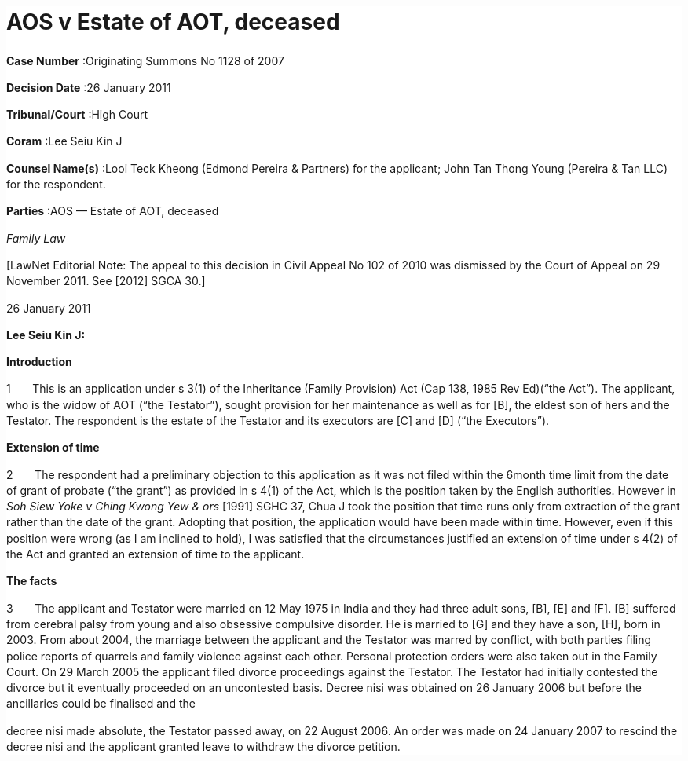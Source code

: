 # AOS v Estate of AOT, deceased 



**Case Number** :Originating Summons No 1128 of 2007 

**Decision Date** :26 January 2011 

**Tribunal/Court** :High Court 

**Coram** :Lee Seiu Kin J 

**Counsel Name(s)** :Looi Teck Kheong (Edmond Pereira & Partners) for the applicant; John Tan Thong Young (Pereira & Tan LLC) for the respondent. 

**Parties** :AOS — Estate of AOT, deceased 

_Family Law_ 

[LawNet Editorial Note: The appeal to this decision in Civil Appeal No 102 of 2010 was dismissed by the Court of Appeal on 29 November 2011. See <span class="citation">[2012] SGCA 30</span>.] 

26 January 2011 

**Lee Seiu Kin J:** 

**Introduction** 

1       This is an application under s 3(1) of the Inheritance (Family Provision) Act (Cap 138, 1985 Rev Ed)(“the Act”). The applicant, who is the widow of AOT (“the Testator”), sought provision for her maintenance as well as for [B], the eldest son of hers and the Testator. The respondent is the estate of the Testator and its executors are [C] and [D] (“the Executors”). 

**Extension of time** 

2       The respondent had a preliminary objection to this application as it was not filed within the 6month time limit from the date of grant of probate (“the grant”) as provided in s 4(1) of the Act, which is the position taken by the English authorities. However in _Soh Siew Yoke v Ching Kwong Yew & ors_ <span class="citation">[1991] SGHC 37</span>, Chua J took the position that time runs only from extraction of the grant rather than the date of the grant. Adopting that position, the application would have been made within time. However, even if this position were wrong (as I am inclined to hold), I was satisfied that the circumstances justified an extension of time under s 4(2) of the Act and granted an extension of time to the applicant. 

**The facts** 

3       The applicant and Testator were married on 12 May 1975 in India and they had three adult sons, [B], [E] and [F]. [B] suffered from cerebral palsy from young and also obsessive compulsive disorder. He is married to [G] and they have a son, [H], born in 2003. From about 2004, the marriage between the applicant and the Testator was marred by conflict, with both parties filing police reports of quarrels and family violence against each other. Personal protection orders were also taken out in the Family Court. On 29 March 2005 the applicant filed divorce proceedings against the Testator. The Testator had initially contested the divorce but it eventually proceeded on an uncontested basis. Decree nisi was obtained on 26 January 2006 but before the ancillaries could be finalised and the 


decree nisi made absolute, the Testator passed away, on 22 August 2006. An order was made on 24 January 2007 to rescind the decree nisi and the applicant granted leave to withdraw the divorce petition. 
